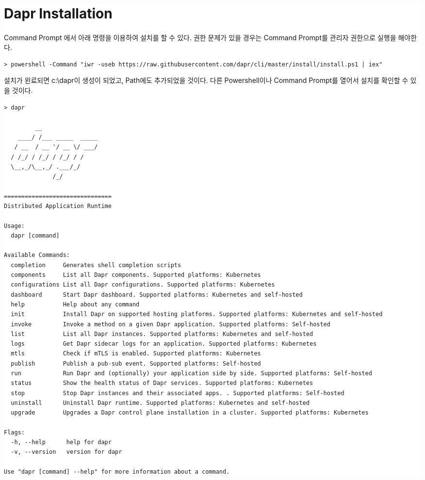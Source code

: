 # Dapr Installation 
Command Prompt 에서 아래 명령을 이용하여 설치를 할 수 있다. 권한 문제가 있을 경우는 Command Prompt를 관리자 권한으로 실행을 해야한다.

```
> powershell -Command "iwr -useb https://raw.githubusercontent.com/dapr/cli/master/install/install.ps1 | iex"
```

설치가 왼료되면 c:\dapr이 생성이 되었고, Path에도 추가되었을 것이다. 다른 Powershell이나 Command Prompt를 열어서 설치를 확인할 수 있을 것이다. 

```
> dapr 

         __
    ____/ /___ _____  _____
   / __  / __ '/ __ \/ ___/
  / /_/ / /_/ / /_/ / /
  \__,_/\__,_/ .___/_/
              /_/

===============================
Distributed Application Runtime

Usage:
  dapr [command]

Available Commands:
  completion     Generates shell completion scripts
  components     List all Dapr components. Supported platforms: Kubernetes
  configurations List all Dapr configurations. Supported platforms: Kubernetes
  dashboard      Start Dapr dashboard. Supported platforms: Kubernetes and self-hosted
  help           Help about any command
  init           Install Dapr on supported hosting platforms. Supported platforms: Kubernetes and self-hosted
  invoke         Invoke a method on a given Dapr application. Supported platforms: Self-hosted
  list           List all Dapr instances. Supported platforms: Kubernetes and self-hosted
  logs           Get Dapr sidecar logs for an application. Supported platforms: Kubernetes
  mtls           Check if mTLS is enabled. Supported platforms: Kubernetes
  publish        Publish a pub-sub event. Supported platforms: Self-hosted
  run            Run Dapr and (optionally) your application side by side. Supported platforms: Self-hosted
  status         Show the health status of Dapr services. Supported platforms: Kubernetes
  stop           Stop Dapr instances and their associated apps. . Supported platforms: Self-hosted
  uninstall      Uninstall Dapr runtime. Supported platforms: Kubernetes and self-hosted
  upgrade        Upgrades a Dapr control plane installation in a cluster. Supported platforms: Kubernetes

Flags:
  -h, --help      help for dapr
  -v, --version   version for dapr

Use "dapr [command] --help" for more information about a command.
```
